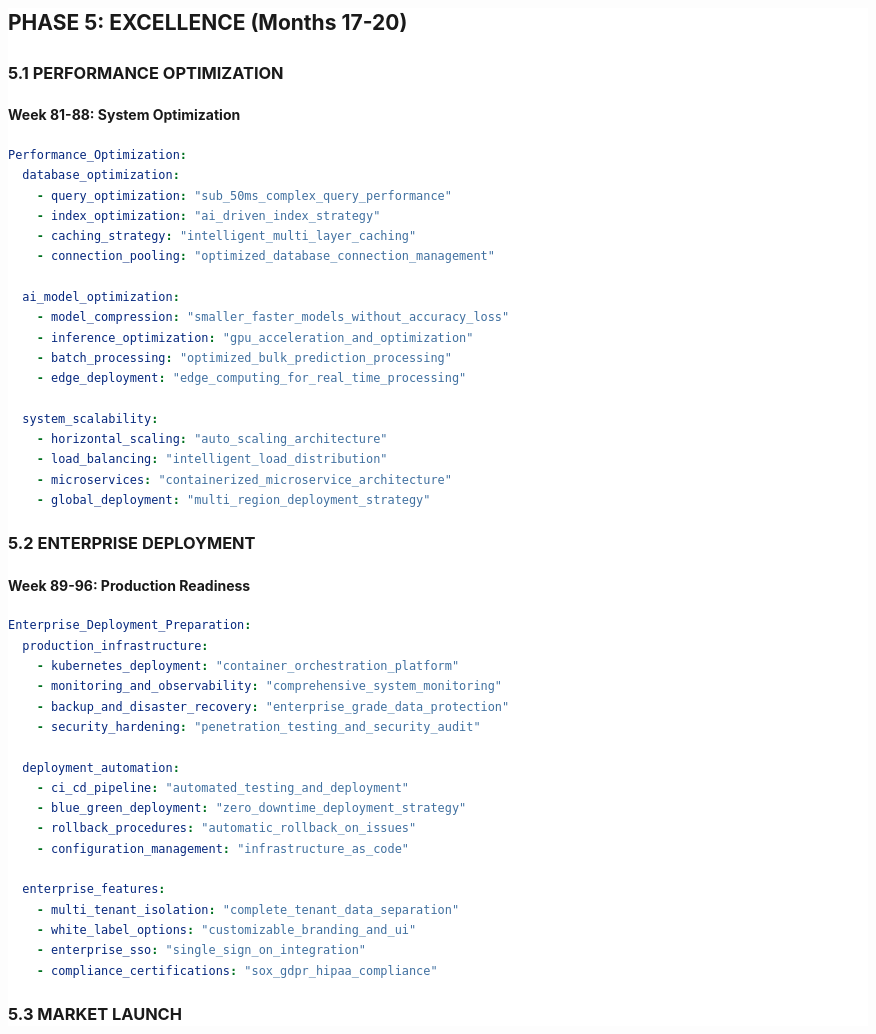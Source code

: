 ## PHASE 5: EXCELLENCE (Months 17-20)

### 5.1 PERFORMANCE OPTIMIZATION

#### Week 81-88: System Optimization
```yaml
Performance_Optimization:
  database_optimization:
    - query_optimization: "sub_50ms_complex_query_performance"
    - index_optimization: "ai_driven_index_strategy"
    - caching_strategy: "intelligent_multi_layer_caching"
    - connection_pooling: "optimized_database_connection_management"
  
  ai_model_optimization:
    - model_compression: "smaller_faster_models_without_accuracy_loss"
    - inference_optimization: "gpu_acceleration_and_optimization"
    - batch_processing: "optimized_bulk_prediction_processing"
    - edge_deployment: "edge_computing_for_real_time_processing"
  
  system_scalability:
    - horizontal_scaling: "auto_scaling_architecture"
    - load_balancing: "intelligent_load_distribution"
    - microservices: "containerized_microservice_architecture"
    - global_deployment: "multi_region_deployment_strategy"
```

### 5.2 ENTERPRISE DEPLOYMENT

#### Week 89-96: Production Readiness
```yaml
Enterprise_Deployment_Preparation:
  production_infrastructure:
    - kubernetes_deployment: "container_orchestration_platform"
    - monitoring_and_observability: "comprehensive_system_monitoring"
    - backup_and_disaster_recovery: "enterprise_grade_data_protection"
    - security_hardening: "penetration_testing_and_security_audit"
  
  deployment_automation:
    - ci_cd_pipeline: "automated_testing_and_deployment"
    - blue_green_deployment: "zero_downtime_deployment_strategy"
    - rollback_procedures: "automatic_rollback_on_issues"
    - configuration_management: "infrastructure_as_code"
  
  enterprise_features:
    - multi_tenant_isolation: "complete_tenant_data_separation"
    - white_label_options: "customizable_branding_and_ui"
    - enterprise_sso: "single_sign_on_integration"
    - compliance_certifications: "sox_gdpr_hipaa_compliance"
```

### 5.3 MARKET LAUNCH
